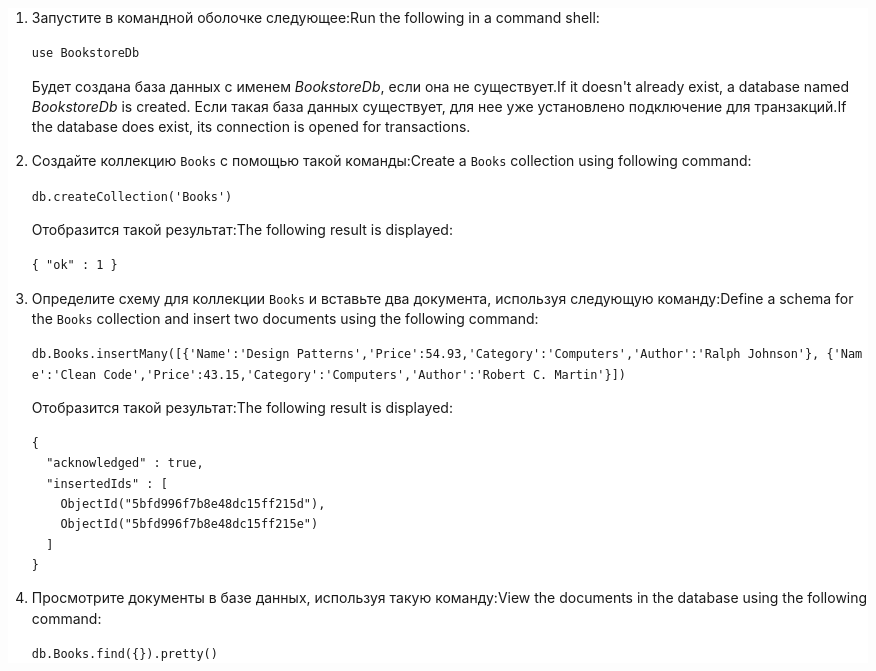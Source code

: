 1. <span data-ttu-id="fa70f-141">Запустите в командной оболочке следующее:</span><span class="sxs-lookup"><span data-stu-id="fa70f-141">Run the following in a command shell:</span></span>

    ```console
    use BookstoreDb
    ```

    <span data-ttu-id="fa70f-142">Будет создана база данных с именем *BookstoreDb*, если она не существует.</span><span class="sxs-lookup"><span data-stu-id="fa70f-142">If it doesn't already exist, a database named *BookstoreDb* is created.</span></span> <span data-ttu-id="fa70f-143">Если такая база данных существует, для нее уже установлено подключение для транзакций.</span><span class="sxs-lookup"><span data-stu-id="fa70f-143">If the database does exist, its connection is opened for transactions.</span></span>

1. <span data-ttu-id="fa70f-144">Создайте коллекцию `Books` с помощью такой команды:</span><span class="sxs-lookup"><span data-stu-id="fa70f-144">Create a `Books` collection using following command:</span></span>

    ```console
    db.createCollection('Books')
    ```

    <span data-ttu-id="fa70f-145">Отобразится такой результат:</span><span class="sxs-lookup"><span data-stu-id="fa70f-145">The following result is displayed:</span></span>

    ```console
    { "ok" : 1 }
    ```

1. <span data-ttu-id="fa70f-146">Определите схему для коллекции `Books` и вставьте два документа, используя следующую команду:</span><span class="sxs-lookup"><span data-stu-id="fa70f-146">Define a schema for the `Books` collection and insert two documents using the following command:</span></span>

    ```console
    db.Books.insertMany([{'Name':'Design Patterns','Price':54.93,'Category':'Computers','Author':'Ralph Johnson'}, {'Name':'Clean Code','Price':43.15,'Category':'Computers','Author':'Robert C. Martin'}])
    ```

    <span data-ttu-id="fa70f-147">Отобразится такой результат:</span><span class="sxs-lookup"><span data-stu-id="fa70f-147">The following result is displayed:</span></span>

    ```console
    {
      "acknowledged" : true,
      "insertedIds" : [
        ObjectId("5bfd996f7b8e48dc15ff215d"),
        ObjectId("5bfd996f7b8e48dc15ff215e")
      ]
    }
    ```

1. <span data-ttu-id="fa70f-148">Просмотрите документы в базе данных, используя такую команду:</span><span class="sxs-lookup"><span data-stu-id="fa70f-148">View the documents in the database using the following command:</span></span>

    ```console
    db.Books.find({}).pretty()
    ```
